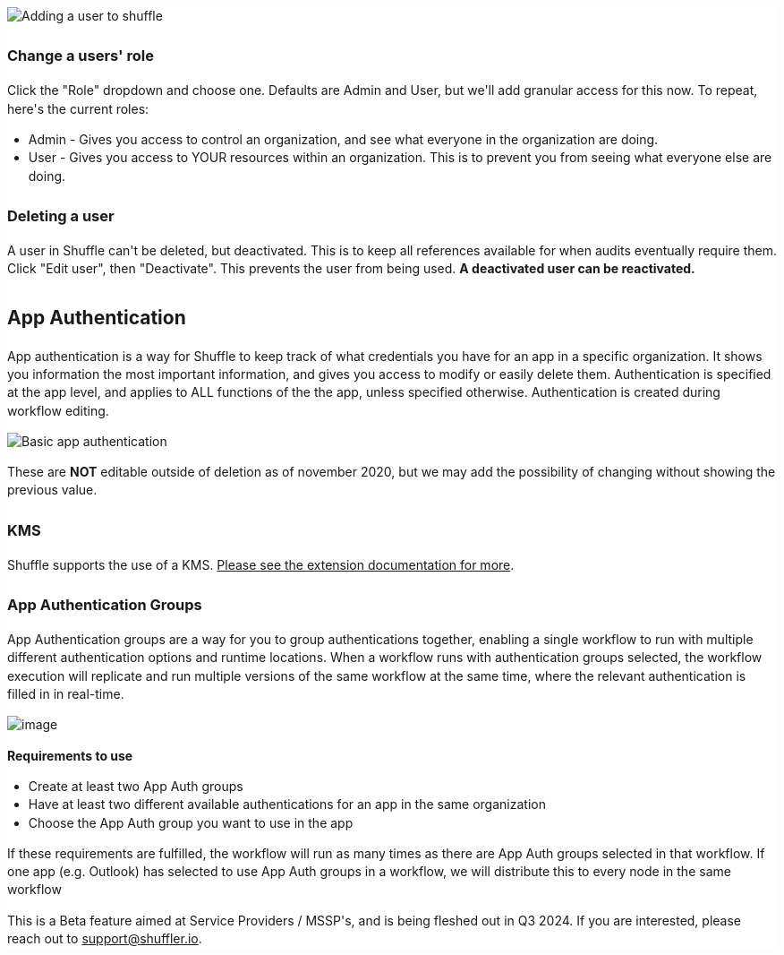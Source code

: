 ![Adding a user to shuffle](https://github.com/frikky/shuffle-docs/blob/master/assets/admin_example-10.png?raw=true)

### Change a users' role
Click the "Role" dropdown and choose one. Defaults are Admin and User, but we'll add granular access for this now. To repeat, here's the current roles:
* Admin - Gives you access to control an organization, and see what everyone in the organization are doing.
* User  - Gives you access to YOUR resources within an organization. This is to prevent you from seeing what everyone else are doing.

### Deleting a user
A user in Shuffle can't be deleted, but deactivated. This is to keep all references available for when audits eventually require them. Click "Edit user", then "Deactivate". This prevents the user from being used. **A deactivated user can be reactivated.**

## App Authentication
App authentication is a way for Shuffle to keep track of what credentials you have for an app in a specific organization. It shows you information the most important information, and gives you access to modify or easily delete them. Authentication is specified at the app level, and applies to ALL functions of the the app, unless specified otherwise. Authentication is created during workflow editing.

![Basic app authentication](https://github.com/frikky/shuffle-docs/blob/master/assets/admin_example-11.png?raw=true)

These are **NOT** editable outside of deletion as of november 2020, but we may add the possibility of changing without showing the previous value. 

### KMS
Shuffle supports the use of a KMS. [Please see the extension documentation for more](/docs/extensions#kms).

### App Authentication Groups
App Authentication groups are a way for you to group authentications together, enabling a single workflow to run with multiple different authentication options and runtime locations. When a workflow runs with authentication groups selected, the workflow execution will replicate and run multiple versions of the same workflow at the same time, where the relevant authentication is filled in in real-time. 

<img width="830" alt="image" src="https://github.com/Shuffle/Shuffle-docs/assets/5719530/44e1d2f6-6e1c-4736-834a-a98e6419814e">

**Requirements to use**
- Create at least two App Auth groups
- Have at least two different available authentications for an app in the same organization
- Choose the App Auth group you want to use in the app

If these requirements are fulfilled, the workflow will run as many times as there are App Auth groups selected in that workflow. If one app (e.g. Outlook) has selected to use App Auth groups in a workflow, we will distribute this to every node in the same workflow

This is a Beta feature aimed at Service Providers / MSSP's, and is being fleshed out in Q3 2024. If you are interested, please reach out to support@shuffler.io.
